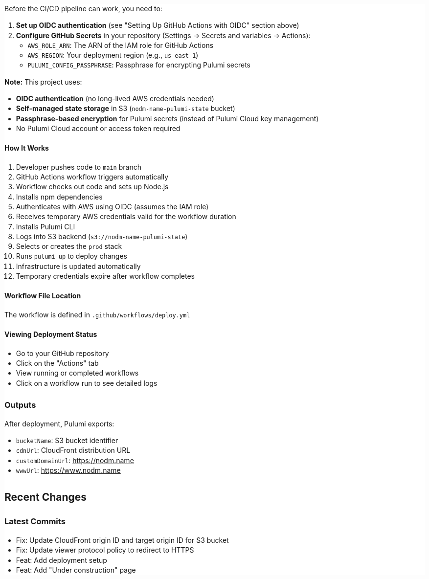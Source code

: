 Before the CI/CD pipeline can work, you need to:

1. **Set up OIDC authentication** (see "Setting Up GitHub Actions with OIDC" section above)
2. **Configure GitHub Secrets** in your repository (Settings → Secrets and variables → Actions):
   - `AWS_ROLE_ARN`: The ARN of the IAM role for GitHub Actions
   - `AWS_REGION`: Your deployment region (e.g., `us-east-1`)
   - `PULUMI_CONFIG_PASSPHRASE`: Passphrase for encrypting Pulumi secrets

**Note:** This project uses:
- **OIDC authentication** (no long-lived AWS credentials needed)
- **Self-managed state storage** in S3 (`nodm-name-pulumi-state` bucket)
- **Passphrase-based encryption** for Pulumi secrets (instead of Pulumi Cloud key management)
- No Pulumi Cloud account or access token required

#### How It Works

1. Developer pushes code to `main` branch
2. GitHub Actions workflow triggers automatically
3. Workflow checks out code and sets up Node.js
4. Installs npm dependencies
5. Authenticates with AWS using OIDC (assumes the IAM role)
6. Receives temporary AWS credentials valid for the workflow duration
7. Installs Pulumi CLI
8. Logs into S3 backend (`s3://nodm-name-pulumi-state`)
9. Selects or creates the `prod` stack
10. Runs `pulumi up` to deploy changes
11. Infrastructure is updated automatically
12. Temporary credentials expire after workflow completes

#### Workflow File Location

The workflow is defined in `.github/workflows/deploy.yml`

#### Viewing Deployment Status

- Go to your GitHub repository
- Click on the "Actions" tab
- View running or completed workflows
- Click on a workflow run to see detailed logs

### Outputs
After deployment, Pulumi exports:
- `bucketName`: S3 bucket identifier
- `cdnUrl`: CloudFront distribution URL
- `customDomainUrl`: https://nodm.name
- `wwwUrl`: https://www.nodm.name

## Recent Changes

### Latest Commits
- Fix: Update CloudFront origin ID and target origin ID for S3 bucket
- Fix: Update viewer protocol policy to redirect to HTTPS
- Feat: Add deployment setup
- Feat: Add "Under construction" page
